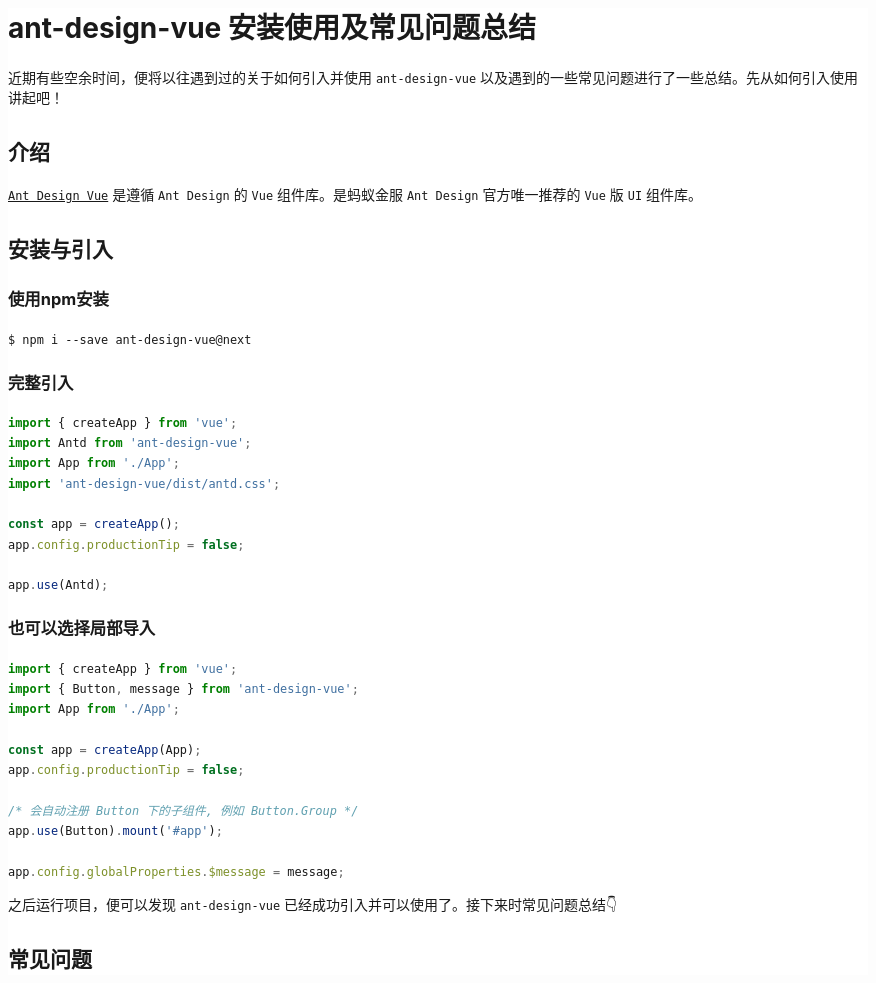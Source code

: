 # ant-design-vue 安装使用及常见问题总结

近期有些空余时间，便将以往遇到过的关于如何引入并使用 `ant-design-vue` 以及遇到的一些常见问题进行了一些总结。先从如何引入使用讲起吧！

## 介绍

[`Ant Design Vue`](https://2x.antdv.com/docs/vue/introduce-cn) 是遵循 `Ant Design` 的 `Vue` 组件库。是蚂蚁金服 `Ant Design` 官方唯一推荐的 `Vue` 版 `UI` 组件库。

## 安装与引入

### 使用npm安装

```js-nolint
$ npm i --save ant-design-vue@next
```

### 完整引入

```js
import { createApp } from 'vue';
import Antd from 'ant-design-vue';
import App from './App';
import 'ant-design-vue/dist/antd.css';

const app = createApp();
app.config.productionTip = false;

app.use(Antd);
```

### 也可以选择局部导入

```js
import { createApp } from 'vue';
import { Button, message } from 'ant-design-vue';
import App from './App';

const app = createApp(App);
app.config.productionTip = false;

/* 会自动注册 Button 下的子组件, 例如 Button.Group */
app.use(Button).mount('#app');

app.config.globalProperties.$message = message;
```

之后运行项目，便可以发现 `ant-design-vue` 已经成功引入并可以使用了。接下来时常见问题总结👇

## 常见问题
